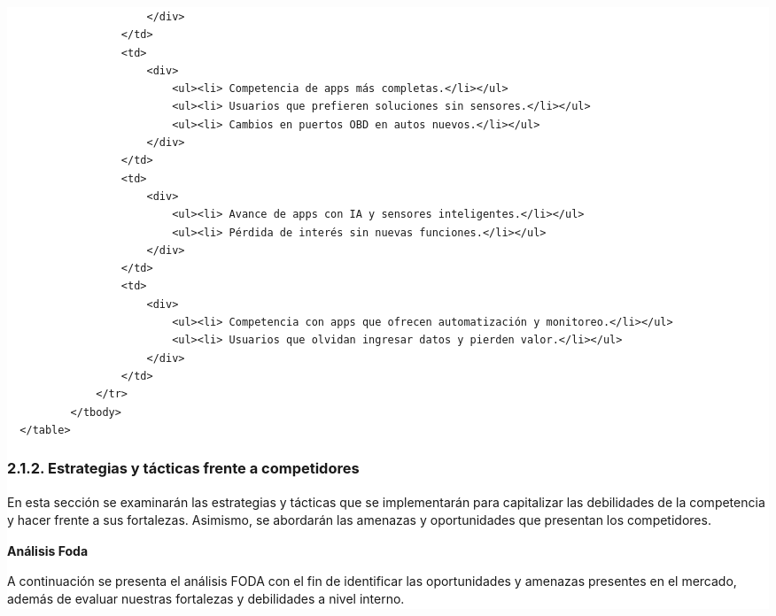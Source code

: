                           </div>
                      </td>
                      <td>
                          <div>
                              <ul><li> Competencia de apps más completas.</li></ul>
                              <ul><li> Usuarios que prefieren soluciones sin sensores.</li></ul>
                              <ul><li> Cambios en puertos OBD en autos nuevos.</li></ul>
                          </div>
                      </td>
                      <td>
                          <div>
                              <ul><li> Avance de apps con IA y sensores inteligentes.</li></ul>
                              <ul><li> Pérdida de interés sin nuevas funciones.</li></ul>
                          </div>
                      </td>
                      <td>
                          <div>
                              <ul><li> Competencia con apps que ofrecen automatización y monitoreo.</li></ul>
                              <ul><li> Usuarios que olvidan ingresar datos y pierden valor.</li></ul>
                          </div>
                      </td>
                  </tr>
              </tbody>
      </table>
                                
### 2.1.2. Estrategias y tácticas frente a competidores
En esta sección se examinarán las estrategias y tácticas que se implementarán para capitalizar las debilidades de la competencia y hacer frente a sus fortalezas. Asimismo, se abordarán las amenazas y oportunidades que presentan los competidores.

**Análisis Foda**

A continuación se presenta el análisis FODA con el fin de identificar las oportunidades y amenazas presentes en el mercado, además de evaluar nuestras fortalezas y debilidades a nivel interno.
